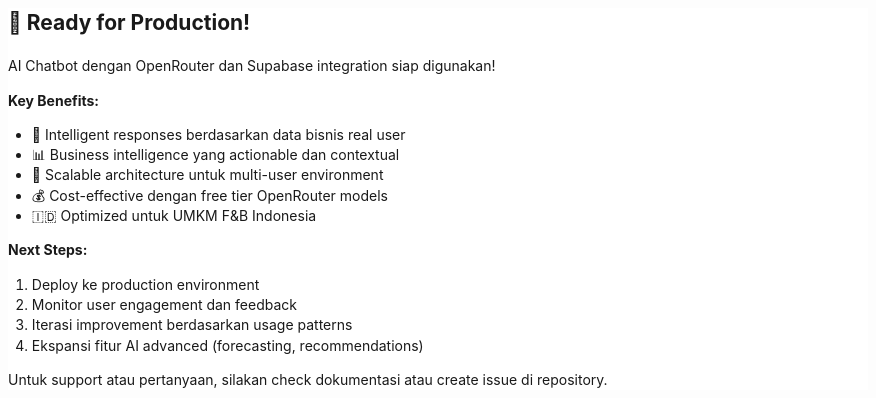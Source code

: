 
## 🎉 Ready for Production!

AI Chatbot dengan OpenRouter dan Supabase integration siap digunakan! 

**Key Benefits:**
- 🤖 Intelligent responses berdasarkan data bisnis real user
- 📊 Business intelligence yang actionable dan contextual  
- 🚀 Scalable architecture untuk multi-user environment
- 💰 Cost-effective dengan free tier OpenRouter models
- 🇮🇩 Optimized untuk UMKM F&B Indonesia

**Next Steps:**
1. Deploy ke production environment
2. Monitor user engagement dan feedback
3. Iterasi improvement berdasarkan usage patterns
4. Ekspansi fitur AI advanced (forecasting, recommendations)

Untuk support atau pertanyaan, silakan check dokumentasi atau create issue di repository.